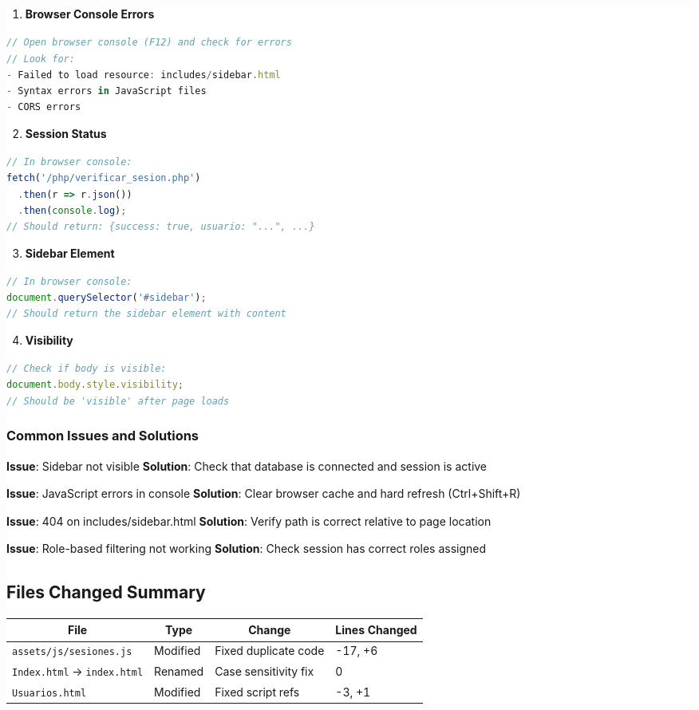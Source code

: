 1. **Browser Console Errors**
```javascript
// Open browser console (F12) and check for errors
// Look for:
- Failed to load resource: includes/sidebar.html
- Syntax errors in JavaScript files
- CORS errors
```

2. **Session Status**
```javascript
// In browser console:
fetch('/php/verificar_sesion.php')
  .then(r => r.json())
  .then(console.log);
// Should return: {success: true, usuario: "...", ...}
```

3. **Sidebar Element**
```javascript
// In browser console:
document.querySelector('#sidebar');
// Should return the sidebar element with content
```

4. **Visibility**
```javascript
// Check if body is visible:
document.body.style.visibility;
// Should be 'visible' after page loads
```

### Common Issues and Solutions

**Issue**: Sidebar not visible
**Solution**: Check that database is connected and session is active

**Issue**: JavaScript errors in console
**Solution**: Clear browser cache and hard refresh (Ctrl+Shift+R)

**Issue**: 404 on includes/sidebar.html
**Solution**: Verify path is correct relative to page location

**Issue**: Role-based filtering not working
**Solution**: Check session has correct roles assigned

## Files Changed Summary

| File | Type | Change | Lines Changed |
|------|------|--------|---------------|
| `assets/js/sesiones.js` | Modified | Fixed duplicate code | -17, +6 |
| `Index.html` → `index.html` | Renamed | Case sensitivity fix | 0 |
| `Usuarios.html` | Modified | Fixed script refs | -3, +1 |
